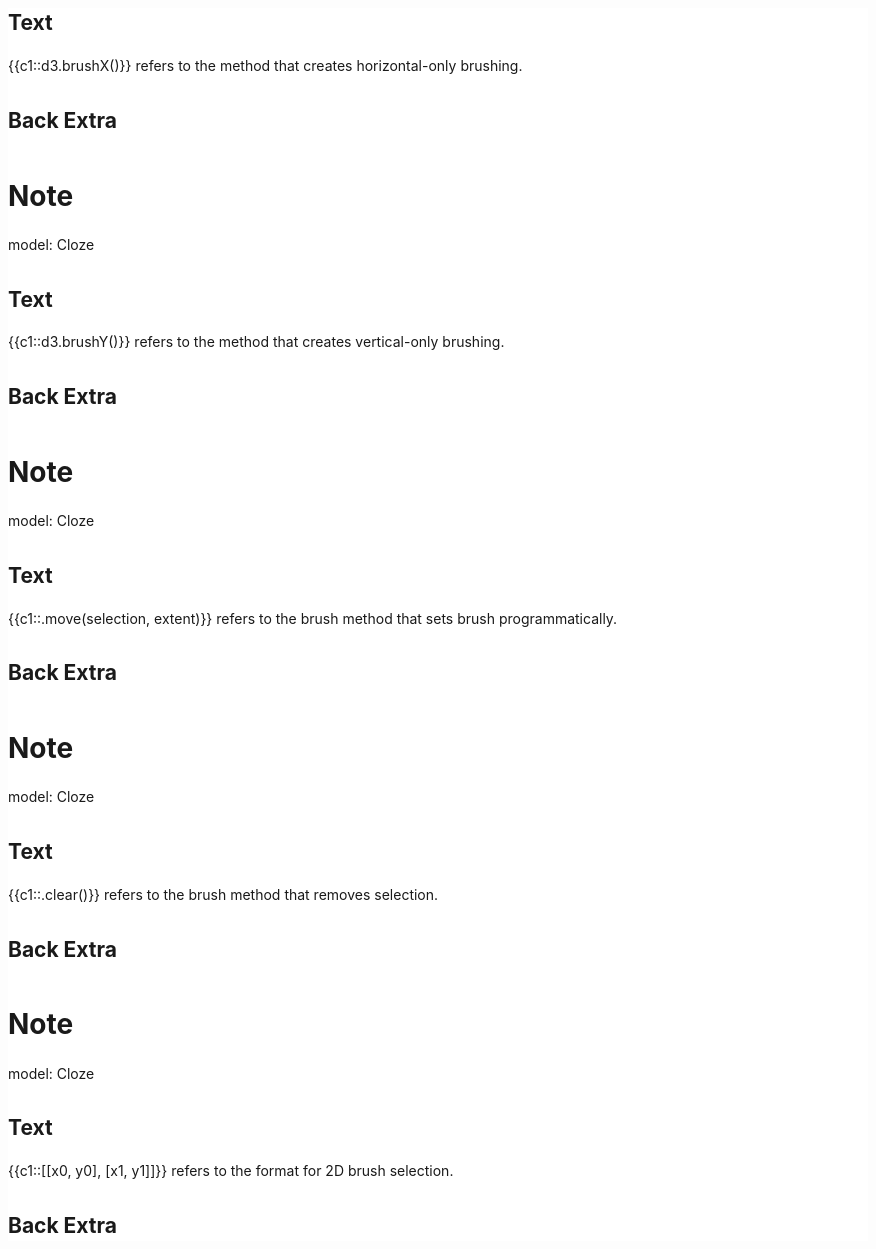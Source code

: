 ## Text
{{c1::d3.brushX()}} refers to the method that creates horizontal-only brushing.

## Back Extra


# Note
model: Cloze

## Text
{{c1::d3.brushY()}} refers to the method that creates vertical-only brushing.

## Back Extra


# Note
model: Cloze

## Text
{{c1::.move(selection, extent)}} refers to the brush method that sets brush programmatically.

## Back Extra


# Note
model: Cloze

## Text
{{c1::.clear()}} refers to the brush method that removes selection.

## Back Extra


# Note
model: Cloze

## Text
{{c1::[[x0, y0], [x1, y1]]}} refers to the format for 2D brush selection.

## Back Extra

